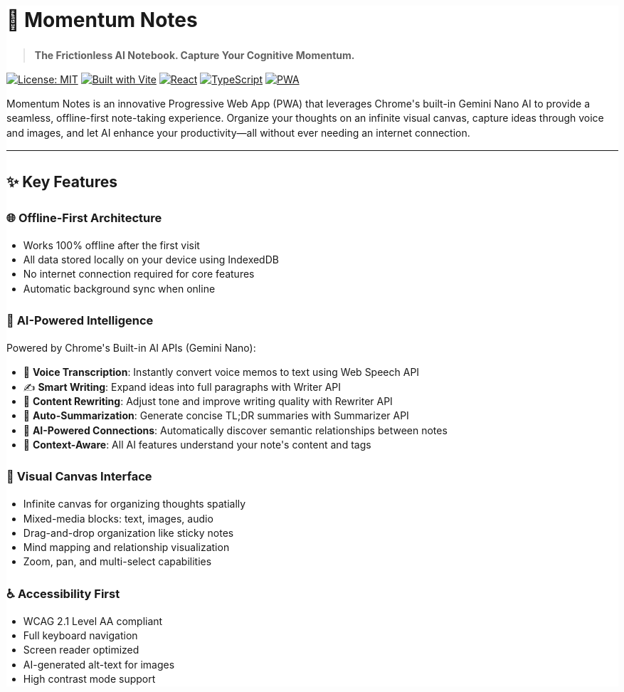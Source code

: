 # 🚀 Momentum Notes

> **The Frictionless AI Notebook. Capture Your Cognitive Momentum.**

[![License: MIT](https://img.shields.io/badge/License-MIT-blue.svg)](https://opensource.org/licenses/MIT)
[![Built with Vite](https://img.shields.io/badge/Built%20with-Vite-646CFF?logo=vite&logoColor=white)](https://vitejs.dev/)
[![React](https://img.shields.io/badge/React-18-61DAFB?logo=react&logoColor=white)](https://reactjs.org/)
[![TypeScript](https://img.shields.io/badge/TypeScript-5-3178C6?logo=typescript&logoColor=white)](https://www.typescriptlang.org/)
[![PWA](https://img.shields.io/badge/PWA-Enabled-5A0FC8)](https://web.dev/progressive-web-apps/)

Momentum Notes is an innovative Progressive Web App (PWA) that leverages Chrome's built-in Gemini Nano AI to provide a seamless, offline-first note-taking experience. Organize your thoughts on an infinite visual canvas, capture ideas through voice and images, and let AI enhance your productivity—all without ever needing an internet connection.

---

## ✨ Key Features

### 🌐 **Offline-First Architecture**
- Works 100% offline after the first visit
- All data stored locally on your device using IndexedDB
- No internet connection required for core features
- Automatic background sync when online

### 🤖 **AI-Powered Intelligence**
Powered by Chrome's Built-in AI APIs (Gemini Nano):
- 🎤 **Voice Transcription**: Instantly convert voice memos to text using Web Speech API
- ✍️ **Smart Writing**: Expand ideas into full paragraphs with Writer API
- 🔄 **Content Rewriting**: Adjust tone and improve writing quality with Rewriter API
- 📝 **Auto-Summarization**: Generate concise TL;DR summaries with Summarizer API
- 🔗 **AI-Powered Connections**: Automatically discover semantic relationships between notes
- 🎯 **Context-Aware**: All AI features understand your note's content and tags

### 🎨 **Visual Canvas Interface**
- Infinite canvas for organizing thoughts spatially
- Mixed-media blocks: text, images, audio
- Drag-and-drop organization like sticky notes
- Mind mapping and relationship visualization
- Zoom, pan, and multi-select capabilities

### ♿ **Accessibility First**
- WCAG 2.1 Level AA compliant
- Full keyboard navigation
- Screen reader optimized
- AI-generated alt-text for images
- High contrast mode support
